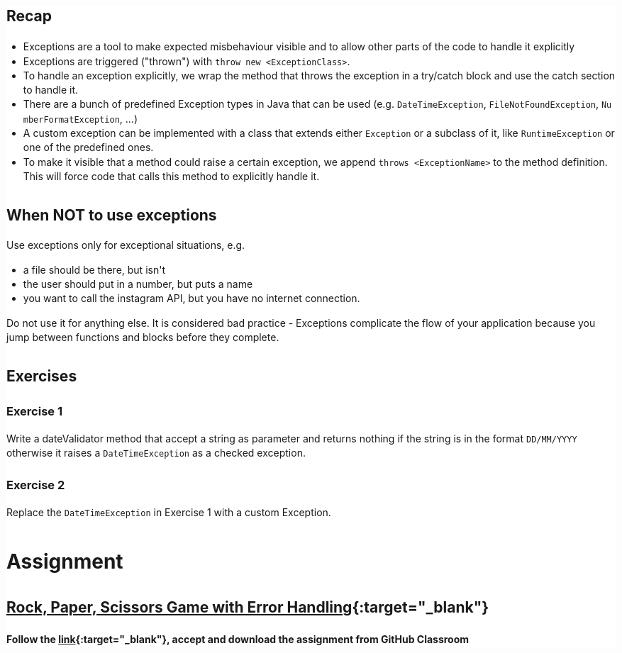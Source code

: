 ## Recap
 - Exceptions are a tool to make expected misbehaviour visible and to allow other parts of the code to handle it explicitly
 - Exceptions are triggered ("thrown") with `throw new <ExceptionClass>`.
 - To handle an exception explicitly, we wrap the method that throws the exception in a try/catch block and use the catch section to handle it.
 - There are a bunch of predefined Exception types in Java that can be used (e.g. `DateTimeException`, `FileNotFoundException`, `NumberFormatException`, ...)
 - A custom exception can be implemented with a class that extends either `Exception` or a subclass of it, like `RuntimeException` or one of the predefined ones.
 - To make it visible that a method could raise a certain exception, we append `throws <ExceptionName>` to the method definition. This will force code that calls this method to explicitly handle it.

## When NOT to use exceptions
Use exceptions only for exceptional situations, e.g. 
- a file should be there, but isn't
- the user should put in a number, but puts a name
- you want to call the instagram API, but you have no internet connection.

Do not use it for anything else. It is considered bad practice - Exceptions complicate the flow of your application because you jump between functions and blocks before they complete.

## Exercises

### Exercise 1
Write a dateValidator method that accept a string as parameter and returns nothing if the string is in the format `DD/MM/YYYY` otherwise it raises a `DateTimeException` as a checked exception.

### Exercise 2 
Replace the `DateTimeException` in Exercise 1 with a custom Exception.

# Assignment

## [Rock, Paper, Scissors Game with Error Handling](https://classroom.github.com/a/BAPYLA8Z ){:target="_blank"}

#### Follow the [link](https://classroom.github.com/a/BAPYLA8Z ){:target="_blank"}, accept and download the assignment from GitHub Classroom
